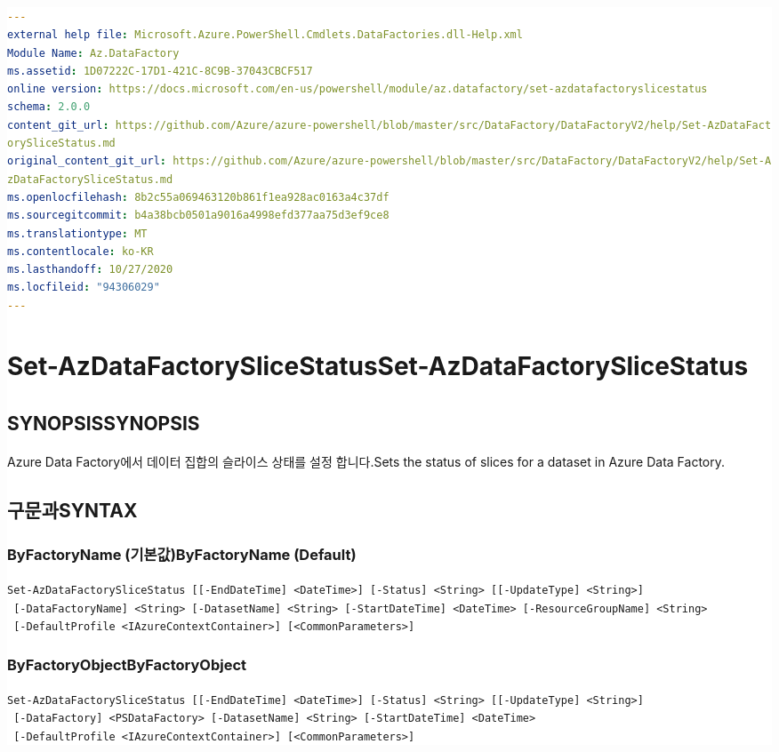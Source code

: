 ```yaml
---
external help file: Microsoft.Azure.PowerShell.Cmdlets.DataFactories.dll-Help.xml
Module Name: Az.DataFactory
ms.assetid: 1D07222C-17D1-421C-8C9B-37043CBCF517
online version: https://docs.microsoft.com/en-us/powershell/module/az.datafactory/set-azdatafactoryslicestatus
schema: 2.0.0
content_git_url: https://github.com/Azure/azure-powershell/blob/master/src/DataFactory/DataFactoryV2/help/Set-AzDataFactorySliceStatus.md
original_content_git_url: https://github.com/Azure/azure-powershell/blob/master/src/DataFactory/DataFactoryV2/help/Set-AzDataFactorySliceStatus.md
ms.openlocfilehash: 8b2c55a069463120b861f1ea928ac0163a4c37df
ms.sourcegitcommit: b4a38bcb0501a9016a4998efd377aa75d3ef9ce8
ms.translationtype: MT
ms.contentlocale: ko-KR
ms.lasthandoff: 10/27/2020
ms.locfileid: "94306029"
---
```

# <span data-ttu-id="4fbb3-101">Set-AzDataFactorySliceStatus</span><span class="sxs-lookup"><span data-stu-id="4fbb3-101">Set-AzDataFactorySliceStatus</span></span>

## <span data-ttu-id="4fbb3-102">SYNOPSIS</span><span class="sxs-lookup"><span data-stu-id="4fbb3-102">SYNOPSIS</span></span>
<span data-ttu-id="4fbb3-103">Azure Data Factory에서 데이터 집합의 슬라이스 상태를 설정 합니다.</span><span class="sxs-lookup"><span data-stu-id="4fbb3-103">Sets the status of slices for a dataset in Azure Data Factory.</span></span>

## <span data-ttu-id="4fbb3-104">구문과</span><span class="sxs-lookup"><span data-stu-id="4fbb3-104">SYNTAX</span></span>

### <span data-ttu-id="4fbb3-105">ByFactoryName (기본값)</span><span class="sxs-lookup"><span data-stu-id="4fbb3-105">ByFactoryName (Default)</span></span>
```
Set-AzDataFactorySliceStatus [[-EndDateTime] <DateTime>] [-Status] <String> [[-UpdateType] <String>]
 [-DataFactoryName] <String> [-DatasetName] <String> [-StartDateTime] <DateTime> [-ResourceGroupName] <String>
 [-DefaultProfile <IAzureContextContainer>] [<CommonParameters>]
```

### <span data-ttu-id="4fbb3-106">ByFactoryObject</span><span class="sxs-lookup"><span data-stu-id="4fbb3-106">ByFactoryObject</span></span>
```
Set-AzDataFactorySliceStatus [[-EndDateTime] <DateTime>] [-Status] <String> [[-UpdateType] <String>]
 [-DataFactory] <PSDataFactory> [-DatasetName] <String> [-StartDateTime] <DateTime>
 [-DefaultProfile <IAzureContextContainer>] [<CommonParameters>]
```
